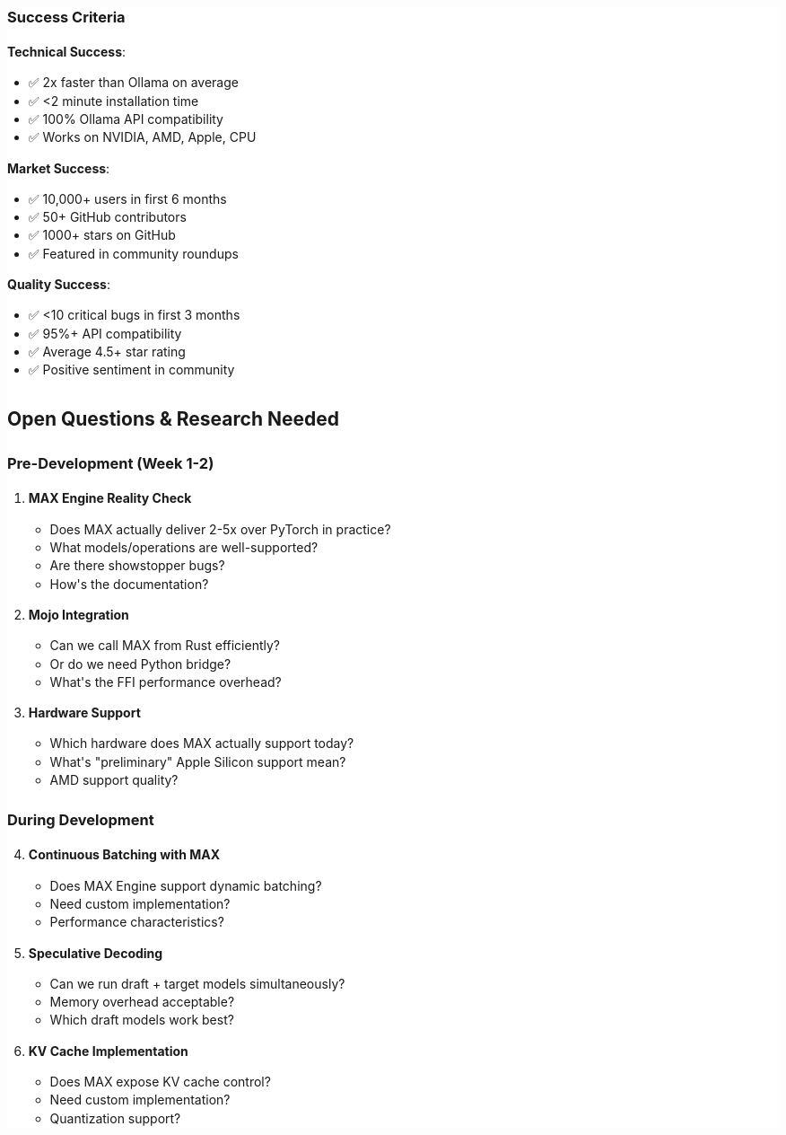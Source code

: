 ### Success Criteria

**Technical Success**:
- ✅ 2x faster than Ollama on average
- ✅ <2 minute installation time
- ✅ 100% Ollama API compatibility
- ✅ Works on NVIDIA, AMD, Apple, CPU

**Market Success**:
- ✅ 10,000+ users in first 6 months
- ✅ 50+ GitHub contributors
- ✅ 1000+ stars on GitHub
- ✅ Featured in community roundups

**Quality Success**:
- ✅ <10 critical bugs in first 3 months
- ✅ 95%+ API compatibility
- ✅ Average 4.5+ star rating
- ✅ Positive sentiment in community

## Open Questions & Research Needed

### Pre-Development (Week 1-2)

1. **MAX Engine Reality Check**
   - Does MAX actually deliver 2-5x over PyTorch in practice?
   - What models/operations are well-supported?
   - Are there showstopper bugs?
   - How's the documentation?

2. **Mojo Integration**
   - Can we call MAX from Rust efficiently?
   - Or do we need Python bridge?
   - What's the FFI performance overhead?

3. **Hardware Support**
   - Which hardware does MAX actually support today?
   - What's "preliminary" Apple Silicon support mean?
   - AMD support quality?

### During Development

4. **Continuous Batching with MAX**
   - Does MAX Engine support dynamic batching?
   - Need custom implementation?
   - Performance characteristics?

5. **Speculative Decoding**
   - Can we run draft + target models simultaneously?
   - Memory overhead acceptable?
   - Which draft models work best?

6. **KV Cache Implementation**
   - Does MAX expose KV cache control?
   - Need custom implementation?
   - Quantization support?
